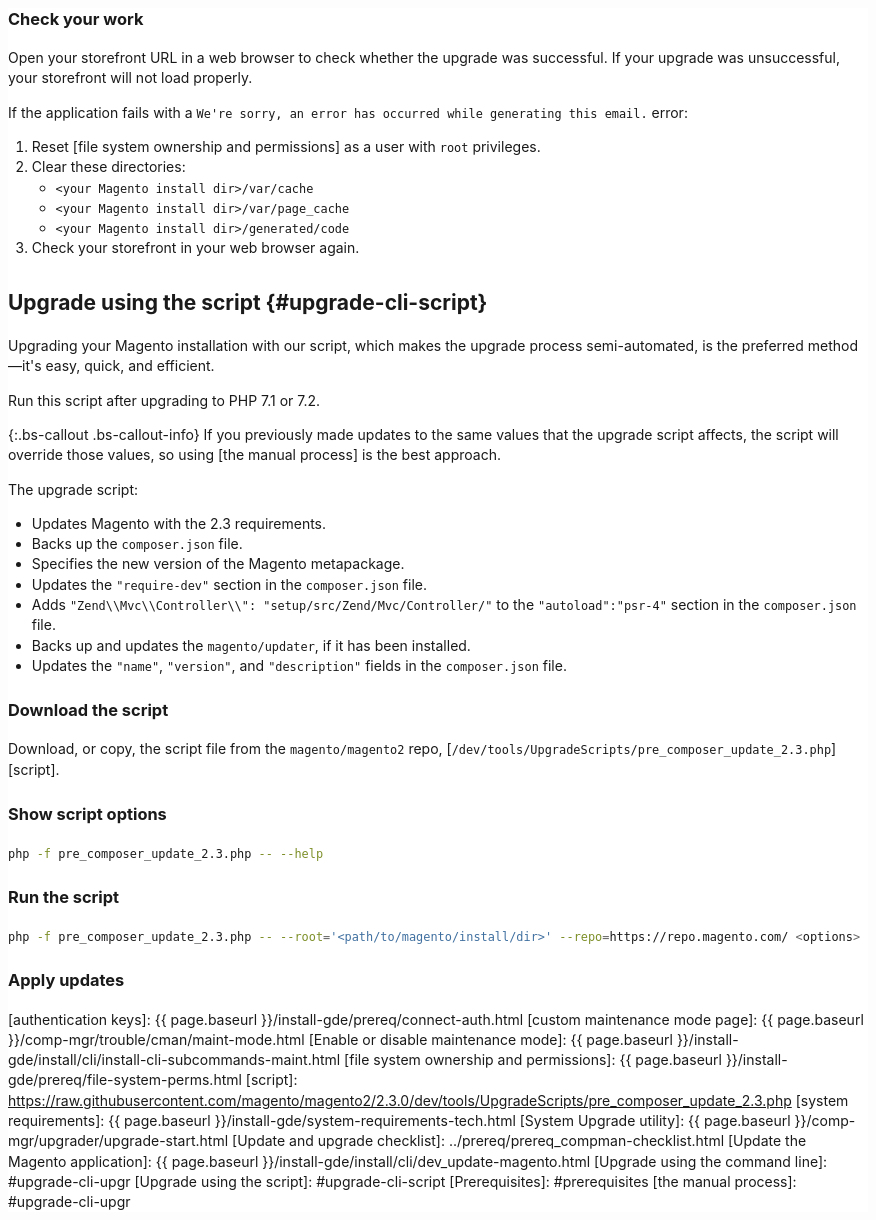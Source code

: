 ### Check your work

Open your storefront URL in a web browser to check whether the upgrade was successful. If your upgrade was unsuccessful, your storefront will not load properly.

If the application fails with a  `We're sorry, an error has occurred while generating this email.` error:

1. Reset [file system ownership and permissions] as a user with `root` privileges.
1. Clear these directories:
   * `<your Magento install dir>/var/cache`
   * `<your Magento install dir>/var/page_cache`
   * `<your Magento install dir>/generated/code`
1. Check your storefront in your web browser again.

## Upgrade using the script {#upgrade-cli-script}

Upgrading your Magento installation with our script, which makes the upgrade process semi-automated, is the preferred method—it's easy, quick, and efficient.

Run this script after upgrading to PHP 7.1 or 7.2.

{:.bs-callout .bs-callout-info}
If you previously made updates to the same values that the upgrade script affects, the script will override those values, so using [the manual process] is the best approach.

The upgrade script:
- Updates Magento with the 2.3 requirements.
- Backs up the `composer.json` file.
- Specifies the new version of the Magento metapackage.
- Updates the `"require-dev"` section in the `composer.json` file.
- Adds `"Zend\\Mvc\\Controller\\": "setup/src/Zend/Mvc/Controller/"` to the `"autoload":"psr-4"` section in the `composer.json` file.
- Backs up and updates the `magento/updater`, if it has been installed.
- Updates the `"name"`, `"version"`, and `"description"` fields in the `composer.json` file.

### Download the script

Download, or copy, the script file from the `magento/magento2` repo, [`/dev/tools/UpgradeScripts/pre_composer_update_2.3.php`][script].

### Show script options

```bash
php -f pre_composer_update_2.3.php -- --help
```

### Run the script

```bash
php -f pre_composer_update_2.3.php -- --root='<path/to/magento/install/dir>' --repo=https://repo.magento.com/ <options>
```

### Apply updates


[authentication keys]: {{ page.baseurl }}/install-gde/prereq/connect-auth.html
[custom maintenance mode page]: {{ page.baseurl }}/comp-mgr/trouble/cman/maint-mode.html
[Enable or disable maintenance mode]: {{ page.baseurl }}/install-gde/install/cli/install-cli-subcommands-maint.html
[file system ownership and permissions]: {{ page.baseurl }}/install-gde/prereq/file-system-perms.html
[script]: https://raw.githubusercontent.com/magento/magento2/2.3.0/dev/tools/UpgradeScripts/pre_composer_update_2.3.php
[system requirements]: {{ page.baseurl }}/install-gde/system-requirements-tech.html
[System Upgrade utility]: {{ page.baseurl }}/comp-mgr/upgrader/upgrade-start.html
[Update and upgrade checklist]: ../prereq/prereq_compman-checklist.html
[Update the Magento application]: {{ page.baseurl }}/install-gde/install/cli/dev_update-magento.html
[Upgrade using the command line]: #upgrade-cli-upgr
[Upgrade using the script]: #upgrade-cli-script
[Prerequisites]: #prerequisites
[the manual process]: #upgrade-cli-upgr